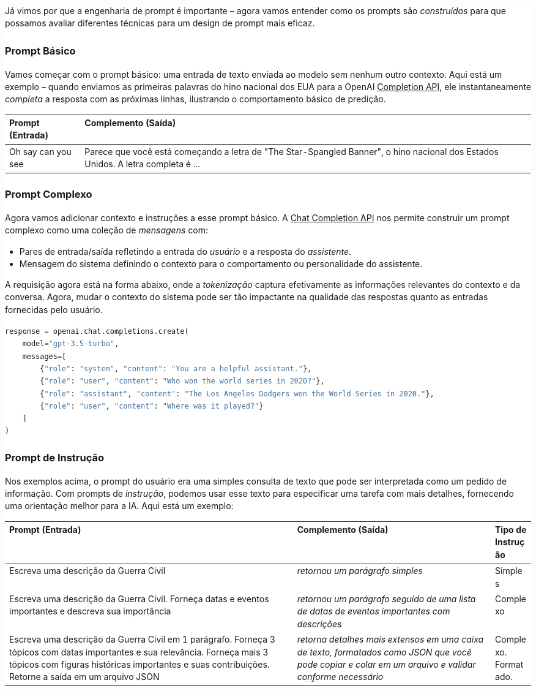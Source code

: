 Já vimos por que a engenharia de prompt é importante – agora vamos entender como os prompts são _construídos_ para que possamos avaliar diferentes técnicas para um design de prompt mais eficaz.

### Prompt Básico

Vamos começar com o prompt básico: uma entrada de texto enviada ao modelo sem nenhum outro contexto. Aqui está um exemplo – quando enviamos as primeiras palavras do hino nacional dos EUA para a OpenAI [Completion API](https://platform.openai.com/docs/api-reference/completions?WT.mc_id=academic-105485-koreyst), ele instantaneamente _completa_ a resposta com as próximas linhas, ilustrando o comportamento básico de predição.

| Prompt (Entrada)     | Complemento (Saída)                                                                                                                        |
| :----------------- | :----------------------------------------------------------------------------------------------------------------------------------------- |
| Oh say can you see | Parece que você está começando a letra de "The Star-Spangled Banner", o hino nacional dos Estados Unidos. A letra completa é ... |

### Prompt Complexo

Agora vamos adicionar contexto e instruções a esse prompt básico. A [Chat Completion API](https://learn.microsoft.com/azure/ai-services/openai/how-to/chatgpt?WT.mc_id=academic-105485-koreyst) nos permite construir um prompt complexo como uma coleção de _mensagens_ com:

- Pares de entrada/saída refletindo a entrada do _usuário_ e a resposta do _assistente_.
- Mensagem do sistema definindo o contexto para o comportamento ou personalidade do assistente.

A requisição agora está na forma abaixo, onde a _tokenização_ captura efetivamente as informações relevantes do contexto e da conversa. Agora, mudar o contexto do sistema pode ser tão impactante na qualidade das respostas quanto as entradas fornecidas pelo usuário.

```python
response = openai.chat.completions.create(
    model="gpt-3.5-turbo",
    messages=[
        {"role": "system", "content": "You are a helpful assistant."},
        {"role": "user", "content": "Who won the world series in 2020?"},
        {"role": "assistant", "content": "The Los Angeles Dodgers won the World Series in 2020."},
        {"role": "user", "content": "Where was it played?"}
    ]
)
```

### Prompt de Instrução

Nos exemplos acima, o prompt do usuário era uma simples consulta de texto que pode ser interpretada como um pedido de informação. Com prompts de _instrução_, podemos usar esse texto para especificar uma tarefa com mais detalhes, fornecendo uma orientação melhor para a IA. Aqui está um exemplo:

| Prompt (Entrada)                                                                                                                                                                                                                         | Complemento (Saída)                                                                                                        | Tipo de Instrução    |
| :------------------------------------------------------------------------------------------------------------------------------------------------------------------------------------------------------------------------------------- | :------------------------------------------------------------------------------------------------------------------------- | :------------------ |
| Escreva uma descrição da Guerra Civil                                                                                                                                                                                                   | _retornou um parágrafo simples_                                                                                              | Simples              |
| Escreva uma descrição da Guerra Civil. Forneça datas e eventos importantes e descreva sua importância                                                                                                                                     | _retornou um parágrafo seguido de uma lista de datas de eventos importantes com descrições_                                             | Complexo             |
| Escreva uma descrição da Guerra Civil em 1 parágrafo. Forneça 3 tópicos com datas importantes e sua relevância. Forneça mais 3 tópicos com figuras históricas importantes e suas contribuições. Retorne a saída em um arquivo JSON | _retorna detalhes mais extensos em uma caixa de texto, formatados como JSON que você pode copiar e colar em um arquivo e validar conforme necessário_ | Complexo. Formatado. |
